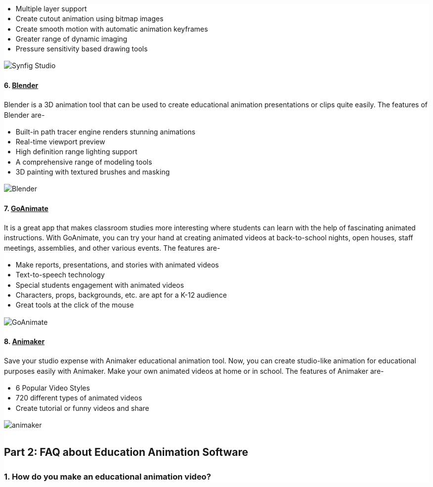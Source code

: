 * Multiple layer support
* Create cutout animation using bitmap images
* Create smooth motion with automatic animation keyframes
* Greater range of dynamic imaging
* Pressure sensitivity based drawing tools

![Synfig Studio](https://images.wondershare.com/filmora/article-images/Synfig.JPG)

#### 6. [Blender](https://www.blender.org/)

Blender is a 3D animation tool that can be used to create educational animation presentations or clips quite easily. The features of Blender are-

* Built-in path tracer engine renders stunning animations
* Real-time viewport preview
* High definition range lighting support
* A comprehensive range of modeling tools
* 3D painting with textured brushes and masking

![Blender](https://images.wondershare.com/filmora/article-images/blender-3d.jpg)

#### 7. [GoAnimate](https://goanimate4schools.com/public%5Findex)

It is a great app that makes classroom studies more interesting where students can learn with the help of fascinating animated instructions. With GoAnimate, you can try your hand at creating animated videos at back-to-school nights, open houses, staff meetings, assemblies, and other various events. The features are-

* Make reports, presentations, and stories with animated videos
* Text-to-speech technology
* Special students engagement with animated videos
* Characters, props, backgrounds, etc. are apt for a K-12 audience
* Great tools at the click of the mouse

![GoAnimate](https://images.wondershare.com/filmora/article-images/go-animate.JPG)

#### 8. [Animaker](http://www.ikitmovie.com/118/Animation-Software.htm)

Save your studio expense with Animaker educational animation tool. Now, you can create studio-like animation for educational purposes easily with Animaker. Make your own animated videos at home or in school. The features of Animaker are-

* 6 Popular Video Styles
* 720 different types of animated videos
* Create tutorial or funny videos and share

![animaker](https://images.wondershare.com/filmora/article-images/animaker.jpg)

## Part 2: FAQ about Education Animation Software

### 1\. How do you make an educational animation video?
